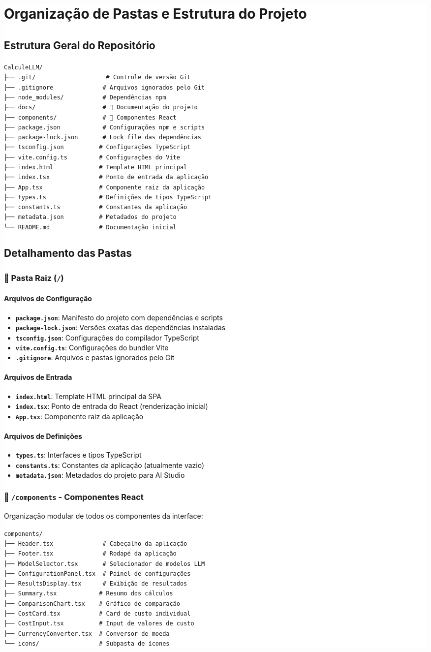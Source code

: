 # Organização de Pastas e Estrutura do Projeto

## Estrutura Geral do Repositório

```
CalculeLLM/
├── .git/                    # Controle de versão Git
├── .gitignore              # Arquivos ignorados pelo Git
├── node_modules/           # Dependências npm
├── docs/                   # 📁 Documentação do projeto
├── components/             # 📁 Componentes React
├── package.json            # Configurações npm e scripts
├── package-lock.json       # Lock file das dependências
├── tsconfig.json          # Configurações TypeScript
├── vite.config.ts         # Configurações do Vite
├── index.html             # Template HTML principal
├── index.tsx              # Ponto de entrada da aplicação
├── App.tsx                # Componente raiz da aplicação
├── types.ts               # Definições de tipos TypeScript
├── constants.ts           # Constantes da aplicação
├── metadata.json          # Metadados do projeto
└── README.md              # Documentação inicial
```

## Detalhamento das Pastas

### 📁 Pasta Raiz (`/`)

#### Arquivos de Configuração
- **`package.json`**: Manifesto do projeto com dependências e scripts
- **`package-lock.json`**: Versões exatas das dependências instaladas
- **`tsconfig.json`**: Configurações do compilador TypeScript
- **`vite.config.ts`**: Configurações do bundler Vite
- **`.gitignore`**: Arquivos e pastas ignorados pelo Git

#### Arquivos de Entrada
- **`index.html`**: Template HTML principal da SPA
- **`index.tsx`**: Ponto de entrada do React (renderização inicial)
- **`App.tsx`**: Componente raiz da aplicação

#### Arquivos de Definições
- **`types.ts`**: Interfaces e tipos TypeScript
- **`constants.ts`**: Constantes da aplicação (atualmente vazio)
- **`metadata.json`**: Metadados do projeto para AI Studio

### 📁 `/components` - Componentes React

Organização modular de todos os componentes da interface:

```
components/
├── Header.tsx              # Cabeçalho da aplicação
├── Footer.tsx              # Rodapé da aplicação
├── ModelSelector.tsx       # Selecionador de modelos LLM
├── ConfigurationPanel.tsx  # Painel de configurações
├── ResultsDisplay.tsx      # Exibição de resultados
├── Summary.tsx            # Resumo dos cálculos
├── ComparisonChart.tsx    # Gráfico de comparação
├── CostCard.tsx           # Card de custo individual
├── CostInput.tsx          # Input de valores de custo
├── CurrencyConverter.tsx  # Conversor de moeda
└── icons/                 # Subpasta de ícones
```